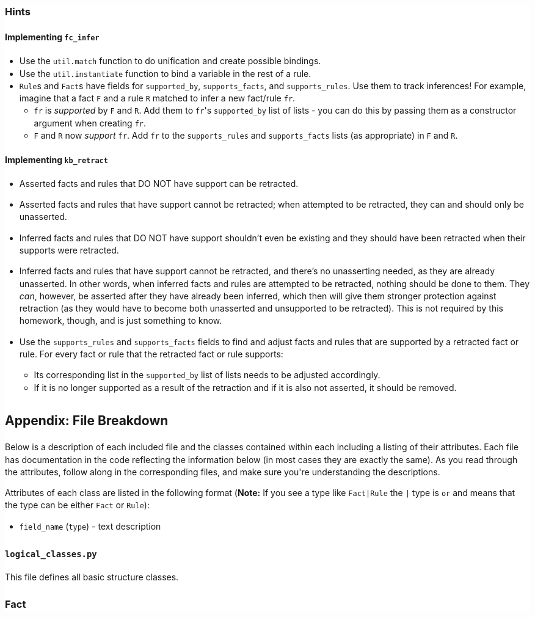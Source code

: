 ### Hints

#### Implementing `fc_infer`

- Use the `util.match` function to do unification and create possible bindings.
- Use the `util.instantiate` function to bind a variable in the rest of a rule.
- `Rule`s and `Fact`s have fields for `supported_by`, `supports_facts`, and `supports_rules`. Use them to track inferences! For example, imagine that a fact `F` and a rule `R` matched to infer a new fact/rule `fr`.
  - `fr` is *supported* by `F` and `R`. Add them to `fr`'s `supported_by` list of lists - you can do this by passing them as a constructor argument when creating `fr`.
  - `F` and `R` now *support* `fr`. Add `fr` to the `supports_rules` and `supports_facts` lists (as appropriate) in `F` and `R`.

#### Implementing `kb_retract`

- Asserted facts and rules that DO NOT have support can be retracted.

- Asserted facts and rules that have support cannot be retracted; when attempted to be retracted, they can and should only be unasserted.

- Inferred facts and rules that DO NOT have support shouldn’t even be existing and they should have been retracted when their supports were retracted.

- Inferred facts and rules that have support cannot be retracted, and there’s no unasserting needed, as they are already unasserted. In other words, when inferred facts and rules are attempted to be retracted, nothing should be done to them. They _can_, however, be asserted after they have already been inferred, which then will give them stronger protection against retraction (as they would have to become both unasserted and unsupported to be retracted). This is not required by this homework, though, and is just something to know.

- Use the `supports_rules` and `supports_facts` fields to find and adjust facts and rules that are supported by a retracted fact or rule. For every fact or rule that the retracted fact or rule supports:
  - Its corresponding list in the `supported_by` list of lists needs to be adjusted accordingly.
  - If it is no longer supported as a result of the retraction and if it is also not asserted, it should be removed.

## Appendix: File Breakdown

Below is a description of each included file and the classes contained within each including a listing of their attributes. Each file has documentation in the code reflecting the information below (in most cases they are exactly the same). As you read through the attributes, follow along in the corresponding files, and make sure you're understanding the descriptions.

Attributes of each class are listed in the following format (__Note:__ If you see a type like `Fact|Rule` the `|` type is `or` and means that the type can be either `Fact` or `Rule`):

- `field_name` (`type`) - text description

### `logical_classes.py`

This file defines all basic structure classes.

### Fact
